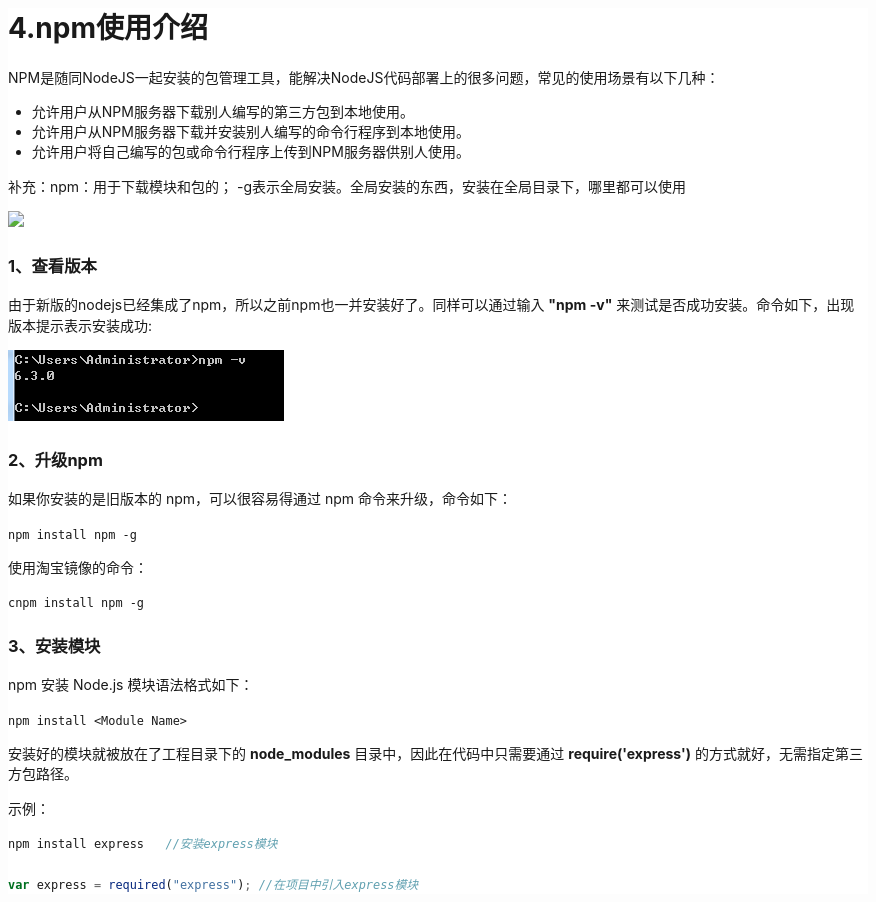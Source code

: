 





# 4.npm使用介绍

NPM是随同NodeJS一起安装的包管理工具，能解决NodeJS代码部署上的很多问题，常见的使用场景有以下几种：

- 允许用户从NPM服务器下载别人编写的第三方包到本地使用。
- 允许用户从NPM服务器下载并安装别人编写的命令行程序到本地使用。
- 允许用户将自己编写的包或命令行程序上传到NPM服务器供别人使用。

补充：npm：用于下载模块和包的；
-g表示全局安装。全局安装的东西，安装在全局目录下，哪里都可以使用

![](C:\Users\lixu\Pictures\kkk.jpg)

### 1、查看版本

由于新版的nodejs已经集成了npm，所以之前npm也一并安装好了。同样可以通过输入 **"npm -v"** 来测试是否成功安装。命令如下，出现版本提示表示安装成功: 

![1537343286042](./img/npm.png)



### 2、升级npm

如果你安装的是旧版本的 npm，可以很容易得通过 npm 命令来升级，命令如下： 

~~~
npm install npm -g
~~~

使用淘宝镜像的命令： 

~~~
cnpm install npm -g
~~~



### 3、安装模块

npm 安装 Node.js 模块语法格式如下： 

~~~
npm install <Module Name>
~~~

安装好的模块就被放在了工程目录下的 **node_modules** 目录中，因此在代码中只需要通过 **require('express')** 的方式就好，无需指定第三方包路径。 

示例：

~~~javascript
npm install express   //安装express模块

var express = required("express"); //在项目中引入express模块
~~~
